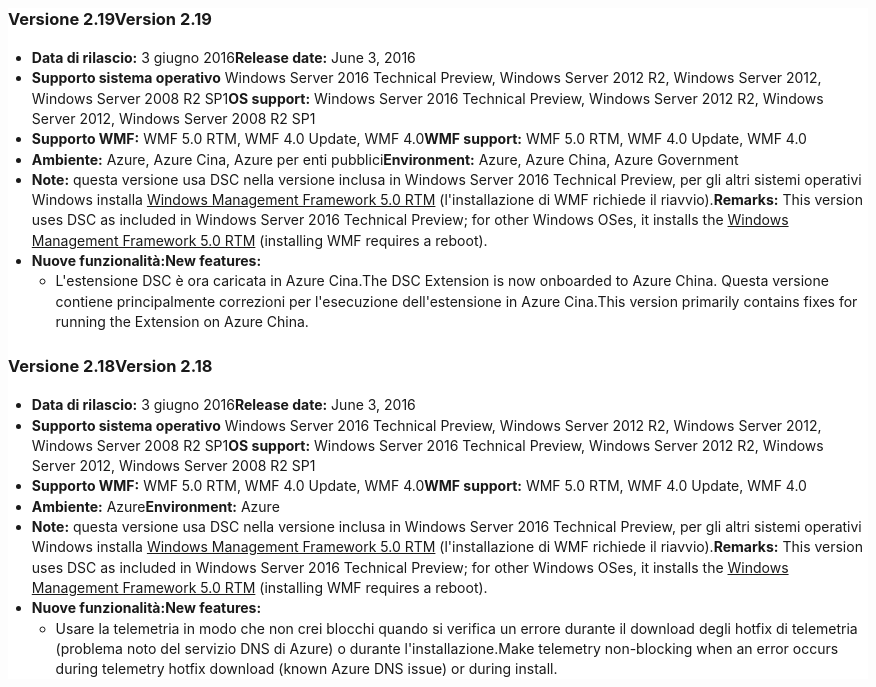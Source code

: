 ### <a name="version--219"></a><span data-ttu-id="a2d5e-227">Versione 2.19</span><span class="sxs-lookup"><span data-stu-id="a2d5e-227">Version  2.19</span></span>

- <span data-ttu-id="a2d5e-228">**Data di rilascio:** 3 giugno 2016</span><span class="sxs-lookup"><span data-stu-id="a2d5e-228">**Release date:** June 3, 2016</span></span>
- <span data-ttu-id="a2d5e-229">**Supporto sistema operativo** Windows Server 2016 Technical Preview, Windows Server 2012 R2, Windows Server 2012, Windows Server 2008 R2 SP1</span><span class="sxs-lookup"><span data-stu-id="a2d5e-229">**OS support:** Windows Server 2016 Technical Preview, Windows Server 2012 R2, Windows Server 2012, Windows Server 2008 R2 SP1</span></span>
- <span data-ttu-id="a2d5e-230">**Supporto WMF:** WMF 5.0 RTM, WMF 4.0 Update, WMF 4.0</span><span class="sxs-lookup"><span data-stu-id="a2d5e-230">**WMF support:** WMF 5.0 RTM, WMF 4.0 Update, WMF 4.0</span></span>
- <span data-ttu-id="a2d5e-231">**Ambiente:** Azure, Azure Cina, Azure per enti pubblici</span><span class="sxs-lookup"><span data-stu-id="a2d5e-231">**Environment:** Azure, Azure China, Azure Government</span></span>
- <span data-ttu-id="a2d5e-232">**Note:** questa versione usa DSC nella versione inclusa in Windows Server 2016 Technical Preview, per gli altri sistemi operativi Windows installa [Windows Management Framework 5.0 RTM](https://blogs.msdn.microsoft.com/powershell/2015/12/16/windows-management-framework-wmf-5-0-rtm-is-now-available/) (l'installazione di WMF richiede il riavvio).</span><span class="sxs-lookup"><span data-stu-id="a2d5e-232">**Remarks:** This version uses DSC as included in Windows Server 2016 Technical Preview; for other Windows OSes, it installs the [Windows Management Framework 5.0 RTM](https://blogs.msdn.microsoft.com/powershell/2015/12/16/windows-management-framework-wmf-5-0-rtm-is-now-available/) (installing WMF requires a reboot).</span></span>
- <span data-ttu-id="a2d5e-233">**Nuove funzionalità:**</span><span class="sxs-lookup"><span data-stu-id="a2d5e-233">**New features:**</span></span>
  - <span data-ttu-id="a2d5e-234">L'estensione DSC è ora caricata in Azure Cina.</span><span class="sxs-lookup"><span data-stu-id="a2d5e-234">The DSC Extension is now onboarded to Azure China.</span></span> <span data-ttu-id="a2d5e-235">Questa versione contiene principalmente correzioni per l'esecuzione dell'estensione in Azure Cina.</span><span class="sxs-lookup"><span data-stu-id="a2d5e-235">This version primarily contains fixes for running the Extension on Azure China.</span></span>

### <a name="version-218"></a><span data-ttu-id="a2d5e-236">Versione 2.18</span><span class="sxs-lookup"><span data-stu-id="a2d5e-236">Version 2.18</span></span>

- <span data-ttu-id="a2d5e-237">**Data di rilascio:** 3 giugno 2016</span><span class="sxs-lookup"><span data-stu-id="a2d5e-237">**Release date:** June 3, 2016</span></span>
- <span data-ttu-id="a2d5e-238">**Supporto sistema operativo** Windows Server 2016 Technical Preview, Windows Server 2012 R2, Windows Server 2012, Windows Server 2008 R2 SP1</span><span class="sxs-lookup"><span data-stu-id="a2d5e-238">**OS support:** Windows Server 2016 Technical Preview, Windows Server 2012 R2, Windows Server 2012, Windows Server 2008 R2 SP1</span></span>
- <span data-ttu-id="a2d5e-239">**Supporto WMF:** WMF 5.0 RTM, WMF 4.0 Update, WMF 4.0</span><span class="sxs-lookup"><span data-stu-id="a2d5e-239">**WMF support:** WMF 5.0 RTM, WMF 4.0 Update, WMF 4.0</span></span>
- <span data-ttu-id="a2d5e-240">**Ambiente:** Azure</span><span class="sxs-lookup"><span data-stu-id="a2d5e-240">**Environment:** Azure</span></span>
- <span data-ttu-id="a2d5e-241">**Note:** questa versione usa DSC nella versione inclusa in Windows Server 2016 Technical Preview, per gli altri sistemi operativi Windows installa [Windows Management Framework 5.0 RTM](https://blogs.msdn.microsoft.com/powershell/2015/12/16/windows-management-framework-wmf-5-0-rtm-is-now-available/) (l'installazione di WMF richiede il riavvio).</span><span class="sxs-lookup"><span data-stu-id="a2d5e-241">**Remarks:** This version uses DSC as included in Windows Server 2016 Technical Preview; for other Windows OSes, it installs the [Windows Management Framework 5.0 RTM](https://blogs.msdn.microsoft.com/powershell/2015/12/16/windows-management-framework-wmf-5-0-rtm-is-now-available/) (installing WMF requires a reboot).</span></span>
- <span data-ttu-id="a2d5e-242">**Nuove funzionalità:**</span><span class="sxs-lookup"><span data-stu-id="a2d5e-242">**New features:**</span></span>
  - <span data-ttu-id="a2d5e-243">Usare la telemetria in modo che non crei blocchi quando si verifica un errore durante il download degli hotfix di telemetria (problema noto del servizio DNS di Azure) o durante l'installazione.</span><span class="sxs-lookup"><span data-stu-id="a2d5e-243">Make telemetry non-blocking when an error occurs during telemetry hotfix download (known Azure DNS issue) or during install.</span></span>